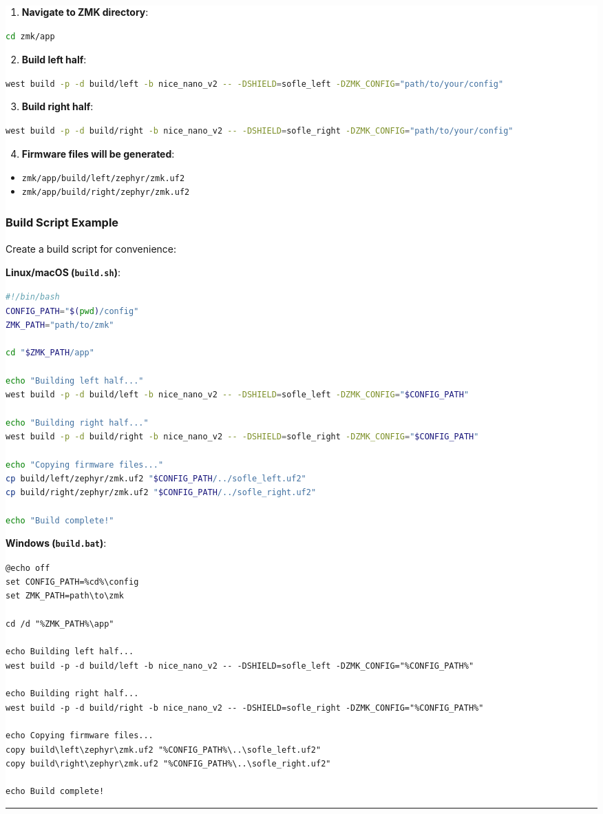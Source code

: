 1. **Navigate to ZMK directory**:
```bash
cd zmk/app
```

2. **Build left half**:
```bash
west build -p -d build/left -b nice_nano_v2 -- -DSHIELD=sofle_left -DZMK_CONFIG="path/to/your/config"
```

3. **Build right half**:
```bash
west build -p -d build/right -b nice_nano_v2 -- -DSHIELD=sofle_right -DZMK_CONFIG="path/to/your/config"
```

4. **Firmware files will be generated**:
- `zmk/app/build/left/zephyr/zmk.uf2`
- `zmk/app/build/right/zephyr/zmk.uf2`

### Build Script Example

Create a build script for convenience:

**Linux/macOS (`build.sh`)**:
```bash
#!/bin/bash
CONFIG_PATH="$(pwd)/config"
ZMK_PATH="path/to/zmk"

cd "$ZMK_PATH/app"

echo "Building left half..."
west build -p -d build/left -b nice_nano_v2 -- -DSHIELD=sofle_left -DZMK_CONFIG="$CONFIG_PATH"

echo "Building right half..."
west build -p -d build/right -b nice_nano_v2 -- -DSHIELD=sofle_right -DZMK_CONFIG="$CONFIG_PATH"

echo "Copying firmware files..."
cp build/left/zephyr/zmk.uf2 "$CONFIG_PATH/../sofle_left.uf2"
cp build/right/zephyr/zmk.uf2 "$CONFIG_PATH/../sofle_right.uf2"

echo "Build complete!"
```

**Windows (`build.bat`)**:
```batch
@echo off
set CONFIG_PATH=%cd%\config
set ZMK_PATH=path\to\zmk

cd /d "%ZMK_PATH%\app"

echo Building left half...
west build -p -d build/left -b nice_nano_v2 -- -DSHIELD=sofle_left -DZMK_CONFIG="%CONFIG_PATH%"

echo Building right half...
west build -p -d build/right -b nice_nano_v2 -- -DSHIELD=sofle_right -DZMK_CONFIG="%CONFIG_PATH%"

echo Copying firmware files...
copy build\left\zephyr\zmk.uf2 "%CONFIG_PATH%\..\sofle_left.uf2"
copy build\right\zephyr\zmk.uf2 "%CONFIG_PATH%\..\sofle_right.uf2"

echo Build complete!
```

---